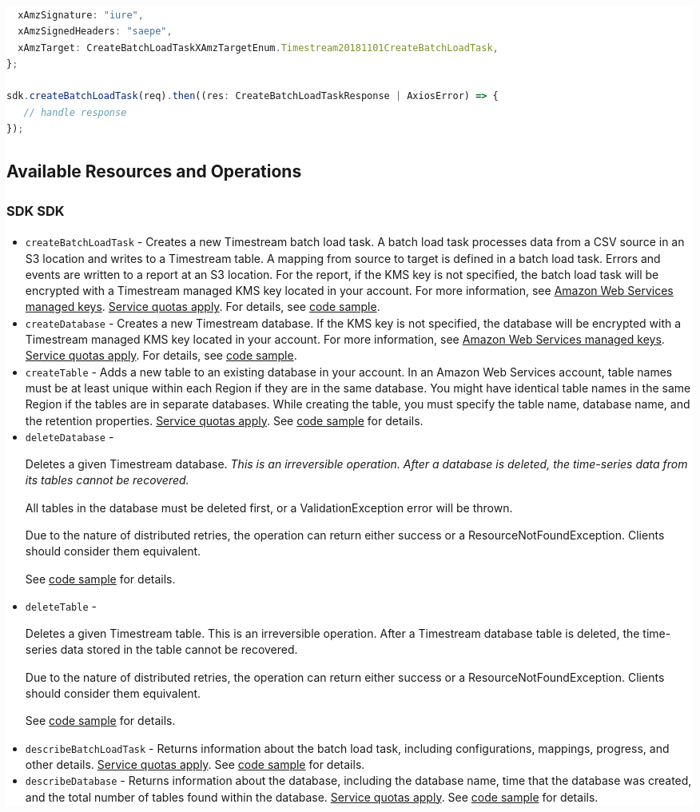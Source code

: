 ```typescript
  xAmzSignature: "iure",
  xAmzSignedHeaders: "saepe",
  xAmzTarget: CreateBatchLoadTaskXAmzTargetEnum.Timestream20181101CreateBatchLoadTask,
};

sdk.createBatchLoadTask(req).then((res: CreateBatchLoadTaskResponse | AxiosError) => {
   // handle response
});
```



## Available Resources and Operations

### SDK SDK

* `createBatchLoadTask` - Creates a new Timestream batch load task. A batch load task processes data from a CSV source in an S3 location and writes to a Timestream table. A mapping from source to target is defined in a batch load task. Errors and events are written to a report at an S3 location. For the report, if the KMS key is not specified, the batch load task will be encrypted with a Timestream managed KMS key located in your account. For more information, see <a href="https://docs.aws.amazon.com/kms/latest/developerguide/concepts.html#aws-managed-cmk">Amazon Web Services managed keys</a>. <a href="https://docs.aws.amazon.com/timestream/latest/developerguide/ts-limits.html">Service quotas apply</a>. For details, see <a href="https://docs.aws.amazon.com/timestream/latest/developerguide/code-samples.create-batch-load.html">code sample</a>.
* `createDatabase` - Creates a new Timestream database. If the KMS key is not specified, the database will be encrypted with a Timestream managed KMS key located in your account. For more information, see <a href="https://docs.aws.amazon.com/kms/latest/developerguide/concepts.html#aws-managed-cmk">Amazon Web Services managed keys</a>. <a href="https://docs.aws.amazon.com/timestream/latest/developerguide/ts-limits.html">Service quotas apply</a>. For details, see <a href="https://docs.aws.amazon.com/timestream/latest/developerguide/code-samples.create-db.html">code sample</a>. 
* `createTable` - Adds a new table to an existing database in your account. In an Amazon Web Services account, table names must be at least unique within each Region if they are in the same database. You might have identical table names in the same Region if the tables are in separate databases. While creating the table, you must specify the table name, database name, and the retention properties. <a href="https://docs.aws.amazon.com/timestream/latest/developerguide/ts-limits.html">Service quotas apply</a>. See <a href="https://docs.aws.amazon.com/timestream/latest/developerguide/code-samples.create-table.html">code sample</a> for details. 
* `deleteDatabase` - <p>Deletes a given Timestream database. <i>This is an irreversible operation. After a database is deleted, the time-series data from its tables cannot be recovered.</i> </p> <note> <p>All tables in the database must be deleted first, or a ValidationException error will be thrown. </p> <p>Due to the nature of distributed retries, the operation can return either success or a ResourceNotFoundException. Clients should consider them equivalent.</p> </note> <p>See <a href="https://docs.aws.amazon.com/timestream/latest/developerguide/code-samples.delete-db.html">code sample</a> for details.</p>
* `deleteTable` - <p>Deletes a given Timestream table. This is an irreversible operation. After a Timestream database table is deleted, the time-series data stored in the table cannot be recovered. </p> <note> <p>Due to the nature of distributed retries, the operation can return either success or a ResourceNotFoundException. Clients should consider them equivalent.</p> </note> <p>See <a href="https://docs.aws.amazon.com/timestream/latest/developerguide/code-samples.delete-table.html">code sample</a> for details.</p>
* `describeBatchLoadTask` - Returns information about the batch load task, including configurations, mappings, progress, and other details. <a href="https://docs.aws.amazon.com/timestream/latest/developerguide/ts-limits.html">Service quotas apply</a>. See <a href="https://docs.aws.amazon.com/timestream/latest/developerguide/code-samples.describe-batch-load.html">code sample</a> for details.
* `describeDatabase` - Returns information about the database, including the database name, time that the database was created, and the total number of tables found within the database. <a href="https://docs.aws.amazon.com/timestream/latest/developerguide/ts-limits.html">Service quotas apply</a>. See <a href="https://docs.aws.amazon.com/timestream/latest/developerguide/code-samples.describe-db.html">code sample</a> for details.